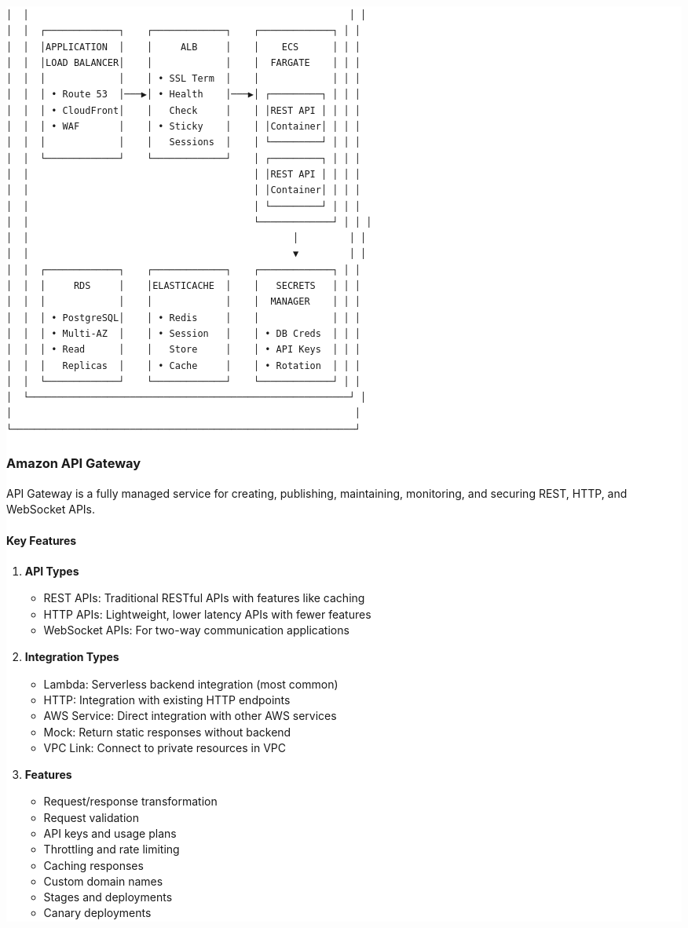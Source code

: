 ```
│  │                                                         │ │
│  │  ┌─────────────┐    ┌─────────────┐    ┌─────────────┐ │ │
│  │  │APPLICATION  │    │     ALB     │    │    ECS      │ │ │
│  │  │LOAD BALANCER│    │             │    │  FARGATE    │ │ │
│  │  │             │    │ • SSL Term  │    │             │ │ │
│  │  │ • Route 53  │───▶│ • Health    │───▶│ ┌─────────┐ │ │ │
│  │  │ • CloudFront│    │   Check     │    │ │REST API │ │ │ │
│  │  │ • WAF       │    │ • Sticky    │    │ │Container│ │ │ │
│  │  │             │    │   Sessions  │    │ └─────────┘ │ │ │
│  │  └─────────────┘    └─────────────┘    │ ┌─────────┐ │ │ │
│  │                                        │ │REST API │ │ │ │
│  │                                        │ │Container│ │ │ │
│  │                                        │ └─────────┘ │ │ │
│  │                                        └─────────────┘ │ │ │
│  │                                               │         │ │
│  │                                               ▼         │ │
│  │  ┌─────────────┐    ┌─────────────┐    ┌─────────────┐ │ │
│  │  │     RDS     │    │ELASTICACHE  │    │   SECRETS   │ │ │
│  │  │             │    │             │    │  MANAGER    │ │ │
│  │  │ • PostgreSQL│    │ • Redis     │    │             │ │ │
│  │  │ • Multi-AZ  │    │ • Session   │    │ • DB Creds  │ │ │
│  │  │ • Read      │    │   Store     │    │ • API Keys  │ │ │
│  │  │   Replicas  │    │ • Cache     │    │ • Rotation  │ │ │
│  │  └─────────────┘    └─────────────┘    └─────────────┘ │ │
│  └─────────────────────────────────────────────────────────┘ │
│                                                             │
└─────────────────────────────────────────────────────────────┘
```

### Amazon API Gateway

API Gateway is a fully managed service for creating, publishing, maintaining, monitoring, and securing REST, HTTP, and WebSocket APIs.

#### Key Features

1. **API Types**
   - REST APIs: Traditional RESTful APIs with features like caching
   - HTTP APIs: Lightweight, lower latency APIs with fewer features
   - WebSocket APIs: For two-way communication applications

2. **Integration Types**
   - Lambda: Serverless backend integration (most common)
   - HTTP: Integration with existing HTTP endpoints
   - AWS Service: Direct integration with other AWS services
   - Mock: Return static responses without backend
   - VPC Link: Connect to private resources in VPC

3. **Features**
   - Request/response transformation
   - Request validation
   - API keys and usage plans
   - Throttling and rate limiting
   - Caching responses
   - Custom domain names
   - Stages and deployments
   - Canary deployments
